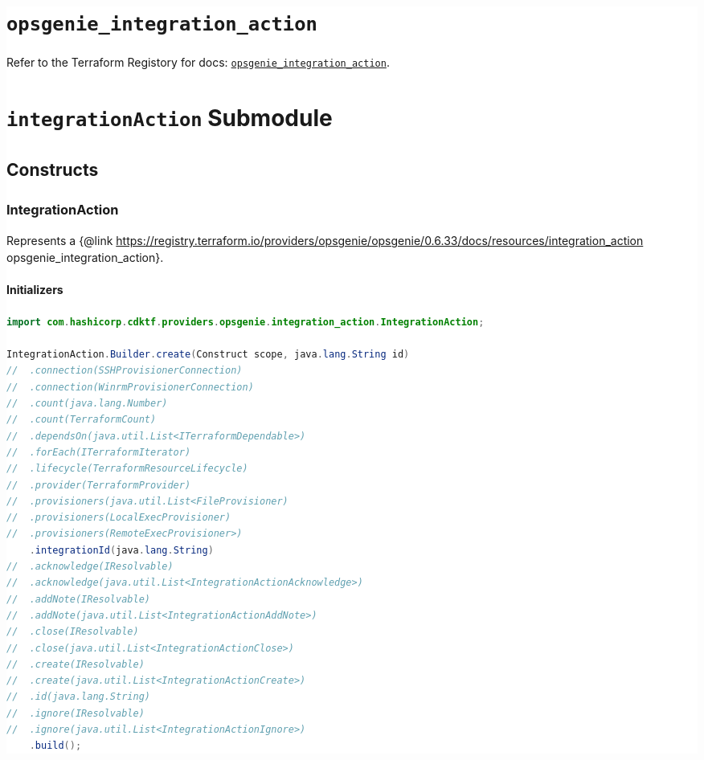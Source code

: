 # `opsgenie_integration_action`

Refer to the Terraform Registory for docs: [`opsgenie_integration_action`](https://registry.terraform.io/providers/opsgenie/opsgenie/0.6.33/docs/resources/integration_action).

# `integrationAction` Submodule <a name="`integrationAction` Submodule" id="rhizo-co-terraform-provider-opsgenie.integrationAction"></a>

## Constructs <a name="Constructs" id="Constructs"></a>

### IntegrationAction <a name="IntegrationAction" id="rhizo-co-terraform-provider-opsgenie.integrationAction.IntegrationAction"></a>

Represents a {@link https://registry.terraform.io/providers/opsgenie/opsgenie/0.6.33/docs/resources/integration_action opsgenie_integration_action}.

#### Initializers <a name="Initializers" id="rhizo-co-terraform-provider-opsgenie.integrationAction.IntegrationAction.Initializer"></a>

```java
import com.hashicorp.cdktf.providers.opsgenie.integration_action.IntegrationAction;

IntegrationAction.Builder.create(Construct scope, java.lang.String id)
//  .connection(SSHProvisionerConnection)
//  .connection(WinrmProvisionerConnection)
//  .count(java.lang.Number)
//  .count(TerraformCount)
//  .dependsOn(java.util.List<ITerraformDependable>)
//  .forEach(ITerraformIterator)
//  .lifecycle(TerraformResourceLifecycle)
//  .provider(TerraformProvider)
//  .provisioners(java.util.List<FileProvisioner)
//  .provisioners(LocalExecProvisioner)
//  .provisioners(RemoteExecProvisioner>)
    .integrationId(java.lang.String)
//  .acknowledge(IResolvable)
//  .acknowledge(java.util.List<IntegrationActionAcknowledge>)
//  .addNote(IResolvable)
//  .addNote(java.util.List<IntegrationActionAddNote>)
//  .close(IResolvable)
//  .close(java.util.List<IntegrationActionClose>)
//  .create(IResolvable)
//  .create(java.util.List<IntegrationActionCreate>)
//  .id(java.lang.String)
//  .ignore(IResolvable)
//  .ignore(java.util.List<IntegrationActionIgnore>)
    .build();
```
